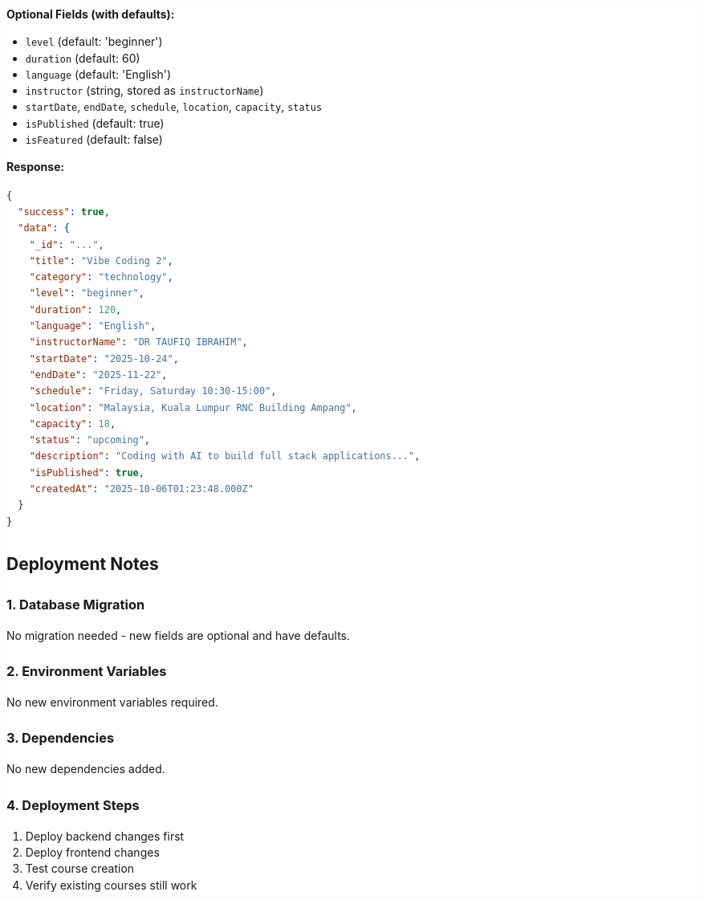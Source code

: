 **Optional Fields (with defaults):**
- `level` (default: 'beginner')
- `duration` (default: 60)
- `language` (default: 'English')
- `instructor` (string, stored as `instructorName`)
- `startDate`, `endDate`, `schedule`, `location`, `capacity`, `status`
- `isPublished` (default: true)
- `isFeatured` (default: false)

**Response:**
```json
{
  "success": true,
  "data": {
    "_id": "...",
    "title": "Vibe Coding 2",
    "category": "technology",
    "level": "beginner",
    "duration": 120,
    "language": "English",
    "instructorName": "DR TAUFIQ IBRAHIM",
    "startDate": "2025-10-24",
    "endDate": "2025-11-22",
    "schedule": "Friday, Saturday 10:30-15:00",
    "location": "Malaysia, Kuala Lumpur RNC Building Ampang",
    "capacity": 18,
    "status": "upcoming",
    "description": "Coding with AI to build full stack applications...",
    "isPublished": true,
    "createdAt": "2025-10-06T01:23:48.000Z"
  }
}
```

## Deployment Notes

### 1. Database Migration
No migration needed - new fields are optional and have defaults.

### 2. Environment Variables
No new environment variables required.

### 3. Dependencies
No new dependencies added.

### 4. Deployment Steps
1. Deploy backend changes first
2. Deploy frontend changes
3. Test course creation
4. Verify existing courses still work
